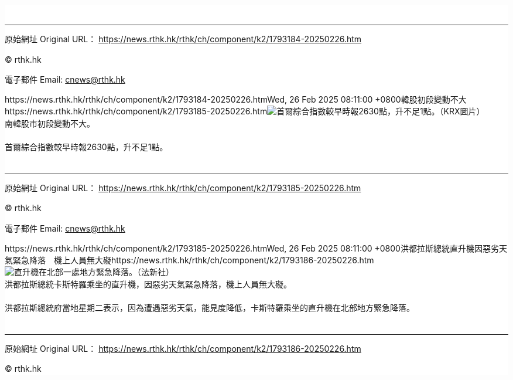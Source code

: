 <br/>
<hr/>
<p>
原始網址 Original URL：
<a href="https://news.rthk.hk/rthk/ch/component/k2/1793184-20250226.htm" rel="nofollow">
https://news.rthk.hk/rthk/ch/component/k2/1793184-20250226.htm
</a>
</p>
<p>
© rthk.hk
</p>
<p>
電子郵件 Email:
<a href="mailto:cnews@rthk.hk" rel="nofollow">
cnews@rthk.hk
</a>
</p>https://news.rthk.hk/rthk/ch/component/k2/1793184-20250226.htmWed, 26 Feb 2025 08:11:00 +0800韓股初段變動不大https://news.rthk.hk/rthk/ch/component/k2/1793185-20250226.htm<img alt="首爾綜合指數較早時報2630點，升不足1點。（KRX圖片）" referrerpolicy="no-referrer" src="https://wsrv.nl/?n=-1&amp;we&amp;h=1080&amp;output=webp&amp;trim=1&amp;url=https%3A%2F%2Fnewsstatic.rthk.hk%2Fimages%2Fmfile\_1793185\_1\_20250226080600.jpg&amp;q=90" style="width:100%;height:auto"/>
<br/>
<div class="itemFullText">
南韓股市初段變動不大。
<br>
<br/>
首爾綜合指數較早時報2630點，升不足1點。
</br>
</div>
<br/>
<hr/>
<p>
原始網址 Original URL：
<a href="https://news.rthk.hk/rthk/ch/component/k2/1793185-20250226.htm" rel="nofollow">
https://news.rthk.hk/rthk/ch/component/k2/1793185-20250226.htm
</a>
</p>
<p>
© rthk.hk
</p>
<p>
電子郵件 Email:
<a href="mailto:cnews@rthk.hk" rel="nofollow">
cnews@rthk.hk
</a>
</p>https://news.rthk.hk/rthk/ch/component/k2/1793185-20250226.htmWed, 26 Feb 2025 08:11:00 +0800洪都拉斯總統直升機因惡劣天氣緊急降落　機上人員無大礙https://news.rthk.hk/rthk/ch/component/k2/1793186-20250226.htm<img alt="直升機在北部一處地方緊急降落。（法新社）" referrerpolicy="no-referrer" src="https://wsrv.nl/?n=-1&amp;we&amp;h=1080&amp;output=webp&amp;trim=1&amp;url=https%3A%2F%2Fnewsstatic.rthk.hk%2Fimages%2Fmfile\_1793186\_1\_20250226085331.jpg&amp;q=90" style="width:100%;height:auto"/>
<br/>
<div class="itemFullText">
洪都拉斯總統卡斯特羅乘坐的直升機，因惡劣天氣緊急降落，機上人員無大礙。
<br>
<br/>
洪都拉斯總統府當地星期二表示，因為遭遇惡劣天氣，能見度降低，卡斯特羅乘坐的直升機在北部地方緊急降落。
</br>
</div>
<br/>
<hr/>
<p>
原始網址 Original URL：
<a href="https://news.rthk.hk/rthk/ch/component/k2/1793186-20250226.htm" rel="nofollow">
https://news.rthk.hk/rthk/ch/component/k2/1793186-20250226.htm
</a>
</p>
<p>
© rthk.hk
</p>
<p>